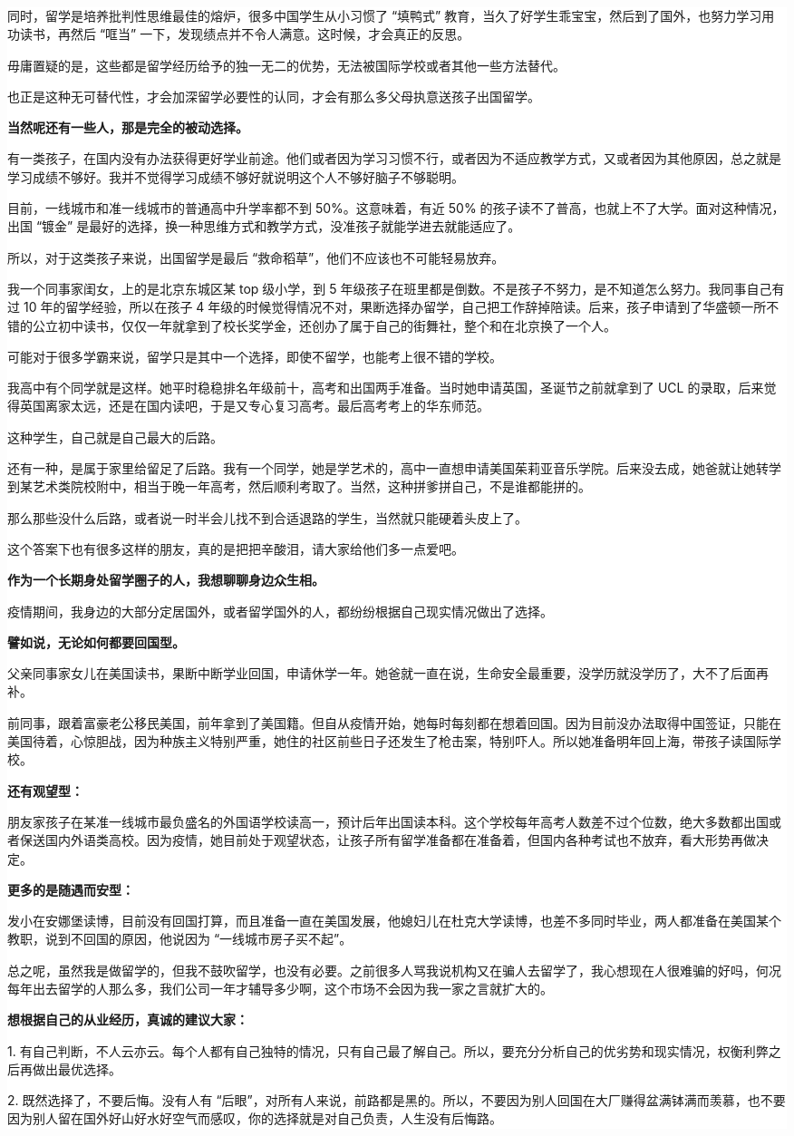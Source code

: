 同时，留学是培养批判性思维最佳的熔炉，很多中国学生从小习惯了 “填鸭式” 教育，当久了好学生乖宝宝，然后到了国外，也努力学习用功读书，再然后 “哐当” 一下，发现绩点并不令人满意。这时候，才会真正的反思。

毋庸置疑的是，这些都是留学经历给予的独一无二的优势，无法被国际学校或者其他一些方法替代。

也正是这种无可替代性，才会加深留学必要性的认同，才会有那么多父母执意送孩子出国留学。

**当然呢还有一些人，那是完全的被动选择。**

有一类孩子，在国内没有办法获得更好学业前途。他们或者因为学习习惯不行，或者因为不适应教学方式，又或者因为其他原因，总之就是学习成绩不够好。我并不觉得学习成绩不够好就说明这个人不够好脑子不够聪明。

目前，一线城市和准一线城市的普通高中升学率都不到 50%。这意味着，有近 50% 的孩子读不了普高，也就上不了大学。面对这种情况，出国 “镀金” 是最好的选择，换一种思维方式和教学方式，没准孩子就能学进去就能适应了。

所以，对于这类孩子来说，出国留学是最后 “救命稻草”，他们不应该也不可能轻易放弃。

我一个同事家闺女，上的是北京东城区某 top 级小学，到 5 年级孩子在班里都是倒数。不是孩子不努力，是不知道怎么努力。我同事自己有过 10 年的留学经验，所以在孩子 4 年级的时候觉得情况不对，果断选择办留学，自己把工作辞掉陪读。后来，孩子申请到了华盛顿一所不错的公立初中读书，仅仅一年就拿到了校长奖学金，还创办了属于自己的街舞社，整个和在北京换了一个人。

可能对于很多学霸来说，留学只是其中一个选择，即使不留学，也能考上很不错的学校。

我高中有个同学就是这样。她平时稳稳排名年级前十，高考和出国两手准备。当时她申请英国，圣诞节之前就拿到了 UCL 的录取，后来觉得英国离家太远，还是在国内读吧，于是又专心复习高考。最后高考考上的华东师范。

这种学生，自己就是自己最大的后路。

还有一种，是属于家里给留足了后路。我有一个同学，她是学艺术的，高中一直想申请美国茱莉亚音乐学院。后来没去成，她爸就让她转学到某艺术类院校附中，相当于晚一年高考，然后顺利考取了。当然，这种拼爹拼自己，不是谁都能拼的。

那么那些没什么后路，或者说一时半会儿找不到合适退路的学生，当然就只能硬着头皮上了。

这个答案下也有很多这样的朋友，真的是把把辛酸泪，请大家给他们多一点爱吧。

**作为一个长期身处留学圈子的人，我想聊聊身边众生相。**

疫情期间，我身边的大部分定居国外，或者留学国外的人，都纷纷根据自己现实情况做出了选择。

**譬如说，无论如何都要回国型。**

父亲同事家女儿在美国读书，果断中断学业回国，申请休学一年。她爸就一直在说，生命安全最重要，没学历就没学历了，大不了后面再补。

前同事，跟着富豪老公移民美国，前年拿到了美国籍。但自从疫情开始，她每时每刻都在想着回国。因为目前没办法取得中国签证，只能在美国待着，心惊胆战，因为种族主义特别严重，她住的社区前些日子还发生了枪击案，特别吓人。所以她准备明年回上海，带孩子读国际学校。

**还有观望型：**

朋友家孩子在某准一线城市最负盛名的外国语学校读高一，预计后年出国读本科。这个学校每年高考人数差不过个位数，绝大多数都出国或者保送国内外语类高校。因为疫情，她目前处于观望状态，让孩子所有留学准备都在准备着，但国内各种考试也不放弃，看大形势再做决定。

**更多的是随遇而安型：**

发小在安娜堡读博，目前没有回国打算，而且准备一直在美国发展，他媳妇儿在杜克大学读博，也差不多同时毕业，两人都准备在美国某个教职，说到不回国的原因，他说因为 “一线城市房子买不起”。

总之呢，虽然我是做留学的，但我不鼓吹留学，也没有必要。之前很多人骂我说机构又在骗人去留学了，我心想现在人很难骗的好吗，何况每年出去留学的人那么多，我们公司一年才辅导多少啊，这个市场不会因为我一家之言就扩大的。

**想根据自己的从业经历，真诚的建议大家：**

1\. 有自己判断，不人云亦云。每个人都有自己独特的情况，只有自己最了解自己。所以，要充分分析自己的优劣势和现实情况，权衡利弊之后再做出最优选择。

2\. 既然选择了，不要后悔。没有人有 “后眼”，对所有人来说，前路都是黑的。所以，不要因为别人回国在大厂赚得盆满钵满而羡慕，也不要因为别人留在国外好山好水好空气而感叹，你的选择就是对自己负责，人生没有后悔路。
